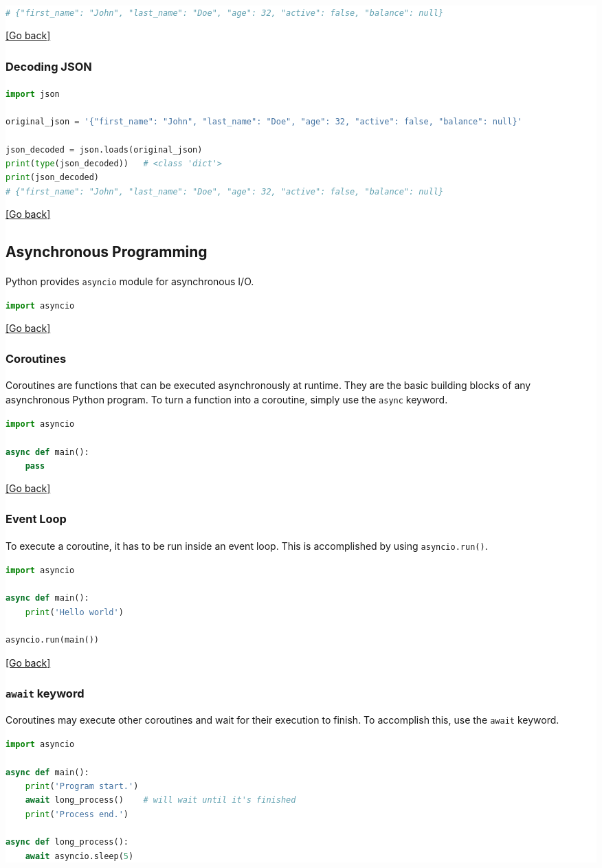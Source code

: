 ```python
# {"first_name": "John", "last_name": "Doe", "age": 32, "active": false, "balance": null}
```
[[Go back]](#table-of-contents)

### Decoding JSON
```python
import json

original_json = '{"first_name": "John", "last_name": "Doe", "age": 32, "active": false, "balance": null}'

json_decoded = json.loads(original_json)
print(type(json_decoded))   # <class 'dict'>
print(json_decoded)
# {"first_name": "John", "last_name": "Doe", "age": 32, "active": false, "balance": null}
```
[[Go back]](#table-of-contents)

## Asynchronous Programming
Python provides `asyncio` module for asynchronous I/O.
```python
import asyncio
```
[[Go back]](#table-of-contents)

### Coroutines
Coroutines are functions that can be executed asynchronously at runtime. They are the basic building blocks of any asynchronous Python program. To turn a function into a coroutine, simply use the `async` keyword.
```python
import asyncio

async def main():
    pass
```
[[Go back]](#table-of-contents)

### Event Loop
To execute a coroutine, it has to be run inside an event loop. This is accomplished by using `asyncio.run()`.
```python
import asyncio

async def main():
    print('Hello world')

asyncio.run(main())
```
[[Go back]](#table-of-contents)

### `await` keyword
Coroutines may execute other coroutines and wait for their execution to finish. To accomplish this, use the `await` keyword.
```python
import asyncio

async def main():
    print('Program start.')
    await long_process()    # will wait until it's finished
    print('Process end.')

async def long_process():
    await asyncio.sleep(5)
```